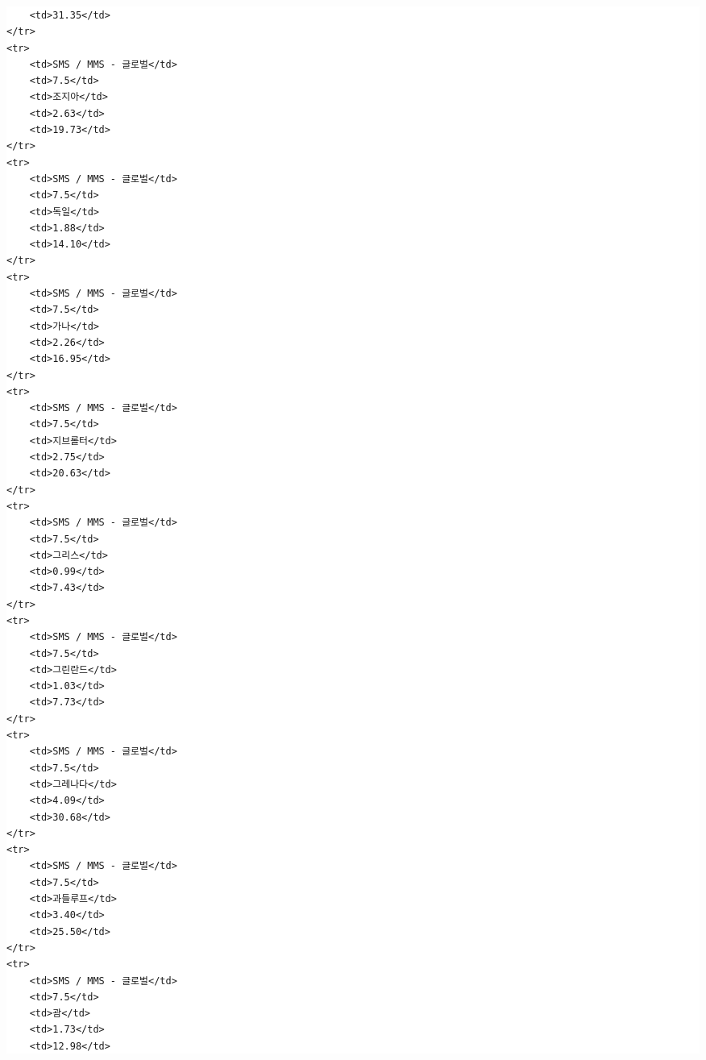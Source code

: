         <td>31.35</td>
    </tr>
    <tr>
        <td>SMS / MMS - 글로벌</td>
        <td>7.5</td>
        <td>조지아</td>
        <td>2.63</td>
        <td>19.73</td>
    </tr>
    <tr>
        <td>SMS / MMS - 글로벌</td>
        <td>7.5</td>
        <td>독일</td>
        <td>1.88</td>
        <td>14.10</td>
    </tr>
    <tr>
        <td>SMS / MMS - 글로벌</td>
        <td>7.5</td>
        <td>가나</td>
        <td>2.26</td>
        <td>16.95</td>
    </tr>
    <tr>
        <td>SMS / MMS - 글로벌</td>
        <td>7.5</td>
        <td>지브롤터</td>
        <td>2.75</td>
        <td>20.63</td>
    </tr>
    <tr>
        <td>SMS / MMS - 글로벌</td>
        <td>7.5</td>
        <td>그리스</td>
        <td>0.99</td>
        <td>7.43</td>
    </tr>
    <tr>
        <td>SMS / MMS - 글로벌</td>
        <td>7.5</td>
        <td>그린란드</td>
        <td>1.03</td>
        <td>7.73</td>
    </tr>
    <tr>
        <td>SMS / MMS - 글로벌</td>
        <td>7.5</td>
        <td>그레나다</td>
        <td>4.09</td>
        <td>30.68</td>
    </tr>
    <tr>
        <td>SMS / MMS - 글로벌</td>
        <td>7.5</td>
        <td>과들루프</td>
        <td>3.40</td>
        <td>25.50</td>
    </tr>
    <tr>
        <td>SMS / MMS - 글로벌</td>
        <td>7.5</td>
        <td>괌</td>
        <td>1.73</td>
        <td>12.98</td>